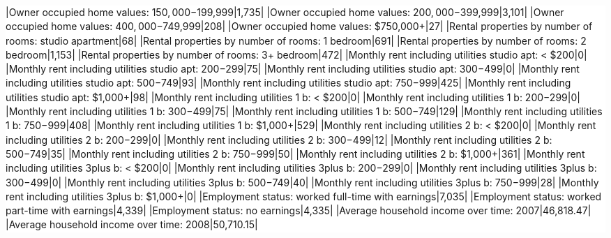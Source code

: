 |Owner occupied home values: $150,000-$199,999|1,735|
|Owner occupied home values: $200,000-$399,999|3,101|
|Owner occupied home values: $400,000-$749,999|208|
|Owner occupied home values: $750,000+|27|
|Rental properties by number of rooms: studio apartment|68|
|Rental properties by number of rooms: 1 bedroom|691|
|Rental properties by number of rooms: 2 bedroom|1,153|
|Rental properties by number of rooms: 3+ bedroom|472|
|Monthly rent including utilities studio apt: < $200|0|
|Monthly rent including utilities studio apt: $200-$299|75|
|Monthly rent including utilities studio apt: $300-$499|0|
|Monthly rent including utilities studio apt: $500-$749|93|
|Monthly rent including utilities studio apt: $750-$999|425|
|Monthly rent including utilities studio apt: $1,000+|98|
|Monthly rent including utilities 1 b: < $200|0|
|Monthly rent including utilities 1 b: $200-$299|0|
|Monthly rent including utilities 1 b: $300-$499|75|
|Monthly rent including utilities 1 b: $500-$749|129|
|Monthly rent including utilities 1 b: $750-$999|408|
|Monthly rent including utilities 1 b: $1,000+|529|
|Monthly rent including utilities 2 b: < $200|0|
|Monthly rent including utilities 2 b: $200-$299|0|
|Monthly rent including utilities 2 b: $300-$499|12|
|Monthly rent including utilities 2 b: $500-$749|35|
|Monthly rent including utilities 2 b: $750-$999|50|
|Monthly rent including utilities 2 b: $1,000+|361|
|Monthly rent including utilities 3plus b: < $200|0|
|Monthly rent including utilities 3plus b: $200-$299|0|
|Monthly rent including utilities 3plus b: $300-$499|0|
|Monthly rent including utilities 3plus b: $500-$749|40|
|Monthly rent including utilities 3plus b: $750-$999|28|
|Monthly rent including utilities 3plus b: $1,000+|0|
|Employment status: worked full-time with earnings|7,035|
|Employment status: worked part-time with earnings|4,339|
|Employment status: no earnings|4,335|
|Average household income over time: 2007|46,818.47|
|Average household income over time: 2008|50,710.15|